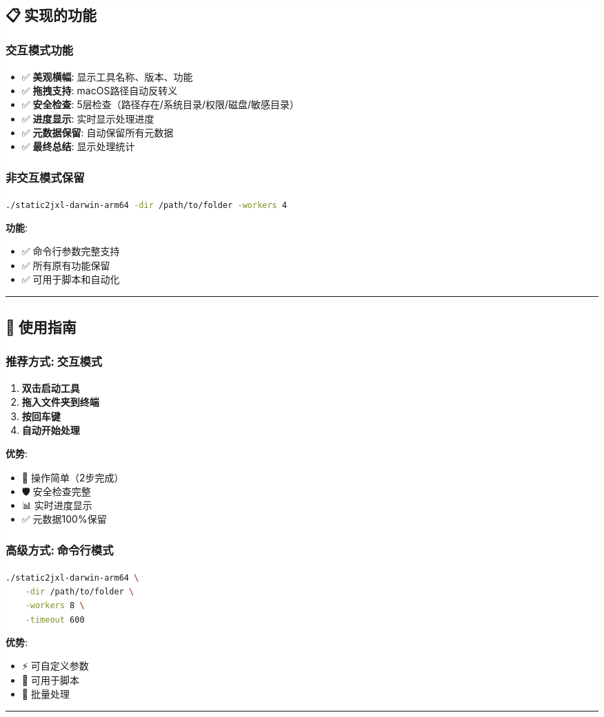 ## 📋 实现的功能

### 交互模式功能

- ✅ **美观横幅**: 显示工具名称、版本、功能
- ✅ **拖拽支持**: macOS路径自动反转义
- ✅ **安全检查**: 5层检查（路径存在/系统目录/权限/磁盘/敏感目录）
- ✅ **进度显示**: 实时显示处理进度
- ✅ **元数据保留**: 自动保留所有元数据
- ✅ **最终总结**: 显示处理统计

### 非交互模式保留

```bash
./static2jxl-darwin-arm64 -dir /path/to/folder -workers 4
```

**功能**:
- ✅ 命令行参数完整支持
- ✅ 所有原有功能保留
- ✅ 可用于脚本和自动化

---

## 🚀 使用指南

### 推荐方式: 交互模式

1. **双击启动工具**
2. **拖入文件夹到终端**
3. **按回车键**
4. **自动开始处理**

**优势**:
- 🎯 操作简单（2步完成）
- 🛡️ 安全检查完整
- 📊 实时进度显示
- ✅ 元数据100%保留

### 高级方式: 命令行模式

```bash
./static2jxl-darwin-arm64 \
    -dir /path/to/folder \
    -workers 8 \
    -timeout 600
```

**优势**:
- ⚡ 可自定义参数
- 🔧 可用于脚本
- 🚀 批量处理

---